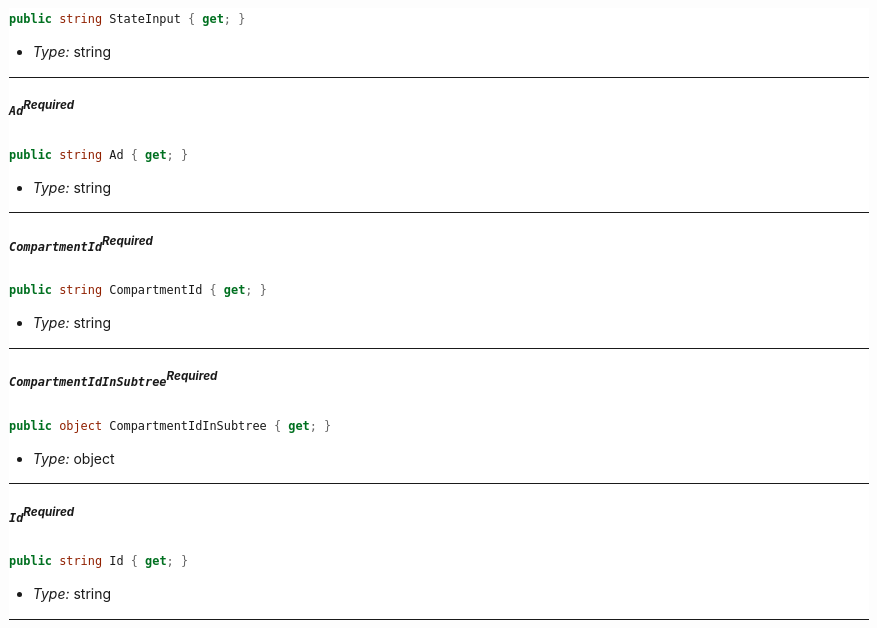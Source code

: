 ```csharp
public string StateInput { get; }
```

- *Type:* string

---

##### `Ad`<sup>Required</sup> <a name="Ad" id="rhizo-co-terraform-provider-oci.dataOciClusterPlacementGroupsClusterPlacementGroups.DataOciClusterPlacementGroupsClusterPlacementGroups.property.ad"></a>

```csharp
public string Ad { get; }
```

- *Type:* string

---

##### `CompartmentId`<sup>Required</sup> <a name="CompartmentId" id="rhizo-co-terraform-provider-oci.dataOciClusterPlacementGroupsClusterPlacementGroups.DataOciClusterPlacementGroupsClusterPlacementGroups.property.compartmentId"></a>

```csharp
public string CompartmentId { get; }
```

- *Type:* string

---

##### `CompartmentIdInSubtree`<sup>Required</sup> <a name="CompartmentIdInSubtree" id="rhizo-co-terraform-provider-oci.dataOciClusterPlacementGroupsClusterPlacementGroups.DataOciClusterPlacementGroupsClusterPlacementGroups.property.compartmentIdInSubtree"></a>

```csharp
public object CompartmentIdInSubtree { get; }
```

- *Type:* object

---

##### `Id`<sup>Required</sup> <a name="Id" id="rhizo-co-terraform-provider-oci.dataOciClusterPlacementGroupsClusterPlacementGroups.DataOciClusterPlacementGroupsClusterPlacementGroups.property.id"></a>

```csharp
public string Id { get; }
```

- *Type:* string

---